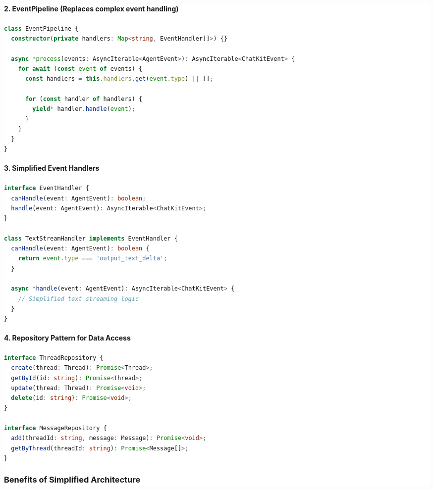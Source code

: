 
#### 2. EventPipeline (Replaces complex event handling)
```typescript
class EventPipeline {
  constructor(private handlers: Map<string, EventHandler[]>) {}
  
  async *process(events: AsyncIterable<AgentEvent>): AsyncIterable<ChatKitEvent> {
    for await (const event of events) {
      const handlers = this.handlers.get(event.type) || [];
      
      for (const handler of handlers) {
        yield* handler.handle(event);
      }
    }
  }
}
```

#### 3. Simplified Event Handlers
```typescript
interface EventHandler {
  canHandle(event: AgentEvent): boolean;
  handle(event: AgentEvent): AsyncIterable<ChatKitEvent>;
}

class TextStreamHandler implements EventHandler {
  canHandle(event: AgentEvent): boolean {
    return event.type === 'output_text_delta';
  }
  
  async *handle(event: AgentEvent): AsyncIterable<ChatKitEvent> {
    // Simplified text streaming logic
  }
}
```

#### 4. Repository Pattern for Data Access
```typescript
interface ThreadRepository {
  create(thread: Thread): Promise<Thread>;
  getById(id: string): Promise<Thread>;
  update(thread: Thread): Promise<void>;
  delete(id: string): Promise<void>;
}

interface MessageRepository {
  add(threadId: string, message: Message): Promise<void>;
  getByThread(threadId: string): Promise<Message[]>;
}
```

### Benefits of Simplified Architecture
